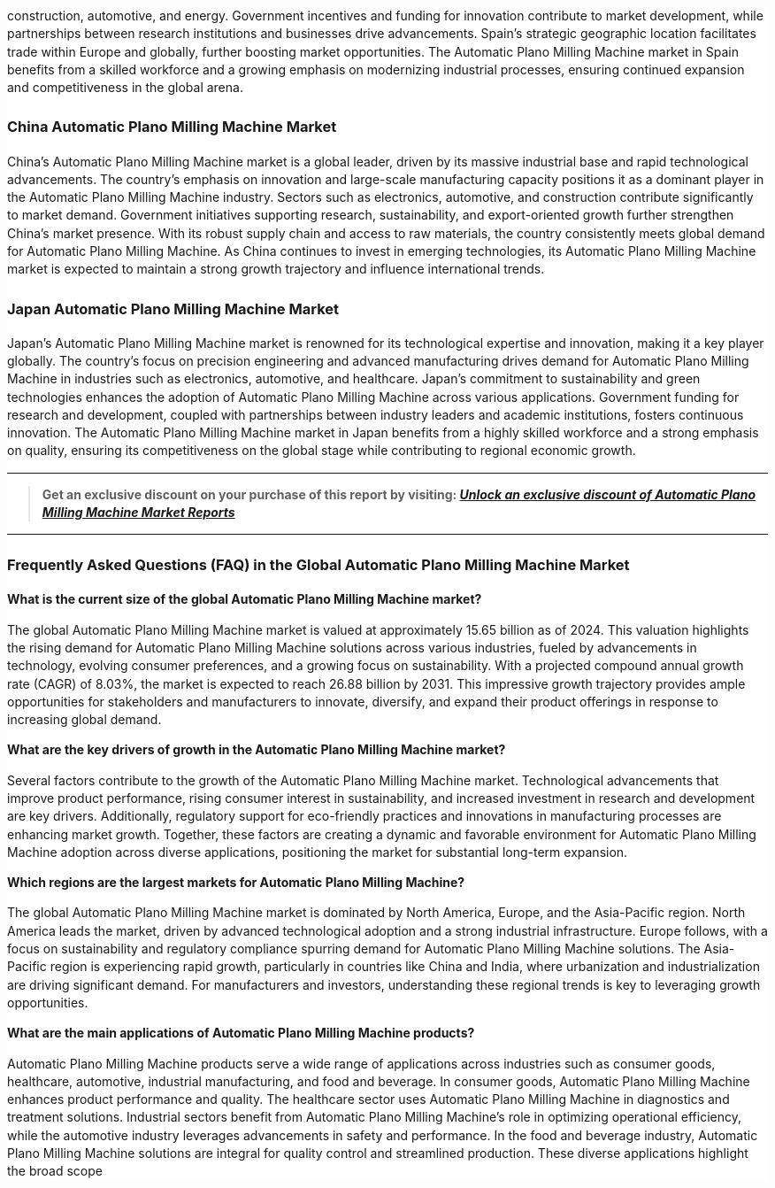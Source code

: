 construction, automotive, and energy. Government incentives and funding for innovation contribute to market development, while partnerships between research institutions and businesses drive advancements. Spain&rsquo;s strategic geographic location facilitates trade within Europe and globally, further boosting market opportunities. The Automatic Plano Milling Machine market in Spain benefits from a skilled workforce and a growing emphasis on modernizing industrial processes, ensuring continued expansion and competitiveness in the global arena.</p><h3>China Automatic Plano Milling Machine Market</h3><p>China&rsquo;s Automatic Plano Milling Machine market is a global leader, driven by its massive industrial base and rapid technological advancements. The country&rsquo;s emphasis on innovation and large-scale manufacturing capacity positions it as a dominant player in the Automatic Plano Milling Machine industry. Sectors such as electronics, automotive, and construction contribute significantly to market demand. Government initiatives supporting research, sustainability, and export-oriented growth further strengthen China&rsquo;s market presence. With its robust supply chain and access to raw materials, the country consistently meets global demand for Automatic Plano Milling Machine. As China continues to invest in emerging technologies, its Automatic Plano Milling Machine market is expected to maintain a strong growth trajectory and influence international trends.</p><h3>Japan Automatic Plano Milling Machine Market</h3><p>Japan&rsquo;s Automatic Plano Milling Machine market is renowned for its technological expertise and innovation, making it a key player globally. The country&rsquo;s focus on precision engineering and advanced manufacturing drives demand for Automatic Plano Milling Machine in industries such as electronics, automotive, and healthcare. Japan&rsquo;s commitment to sustainability and green technologies enhances the adoption of Automatic Plano Milling Machine across various applications. Government funding for research and development, coupled with partnerships between industry leaders and academic institutions, fosters continuous innovation. The Automatic Plano Milling Machine market in Japan benefits from a highly skilled workforce and a strong emphasis on quality, ensuring its competitiveness on the global stage while contributing to regional economic growth.</p><hr /><blockquote><p><strong>Get an exclusive discount on your purchase of this report by visiting: <em><a href="://marketresearchpulse.com/ask-for-discount/40091?utm_source=Github&amp;utm_medium=0112">Unlock an exclusive discount of Automatic Plano Milling Machine Market Reports</a></em>&nbsp;</strong></p></blockquote><hr /><h3>Frequently Asked Questions (FAQ) in the Global Automatic Plano Milling Machine Market</h3><p><strong>What is the current size of the global Automatic Plano Milling Machine market?</strong></p><p>The global Automatic Plano Milling Machine market is valued at approximately 15.65 billion as of 2024. This valuation highlights the rising demand for Automatic Plano Milling Machine solutions across various industries, fueled by advancements in technology, evolving consumer preferences, and a growing focus on sustainability. With a projected compound annual growth rate (CAGR) of 8.03%, the market is expected to reach 26.88 billion by 2031. This impressive growth trajectory provides ample opportunities for stakeholders and manufacturers to innovate, diversify, and expand their product offerings in response to increasing global demand.</p><p><strong>What are the key drivers of growth in the Automatic Plano Milling Machine market?</strong></p><p>Several factors contribute to the growth of the Automatic Plano Milling Machine market. Technological advancements that improve product performance, rising consumer interest in sustainability, and increased investment in research and development are key drivers. Additionally, regulatory support for eco-friendly practices and innovations in manufacturing processes are enhancing market growth. Together, these factors are creating a dynamic and favorable environment for Automatic Plano Milling Machine adoption across diverse applications, positioning the market for substantial long-term expansion.</p><p><strong>Which regions are the largest markets for Automatic Plano Milling Machine?</strong></p><p>The global Automatic Plano Milling Machine market is dominated by North America, Europe, and the Asia-Pacific region. North America leads the market, driven by advanced technological adoption and a strong industrial infrastructure. Europe follows, with a focus on sustainability and regulatory compliance spurring demand for Automatic Plano Milling Machine solutions. The Asia-Pacific region is experiencing rapid growth, particularly in countries like China and India, where urbanization and industrialization are driving significant demand. For manufacturers and investors, understanding these regional trends is key to leveraging growth opportunities.</p><p><strong>What are the main applications of Automatic Plano Milling Machine products?</strong></p><p>Automatic Plano Milling Machine products serve a wide range of applications across industries such as consumer goods, healthcare, automotive, industrial manufacturing, and food and beverage. In consumer goods, Automatic Plano Milling Machine enhances product performance and quality. The healthcare sector uses Automatic Plano Milling Machine in diagnostics and treatment solutions. Industrial sectors benefit from Automatic Plano Milling Machine&rsquo;s role in optimizing operational efficiency, while the automotive industry leverages advancements in safety and performance. In the food and beverage industry, Automatic Plano Milling Machine solutions are integral for quality control and streamlined production. These diverse applications highlight the broad scope